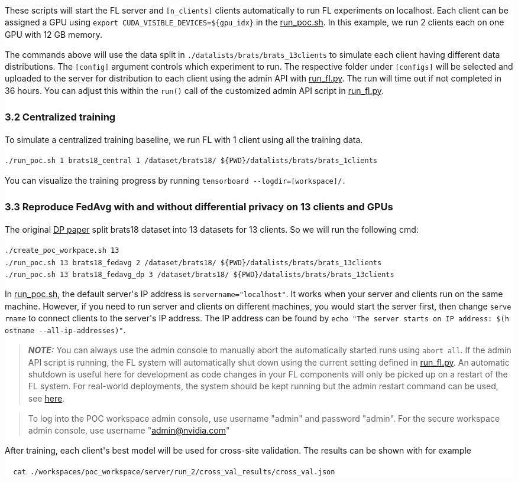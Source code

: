 These scripts will start the FL server and `[n_clients]` clients automatically to run FL experiments on localhost. 
Each client can be assigned a GPU using `export CUDA_VISIBLE_DEVICES=${gpu_idx}` in the [run_poc.sh](./run_poc.sh). 
In this example, we run 2 clients each on one GPU with 12 GB memory.

The commands above will use the data split in `./datalists/brats/brats_13clients` to simulate each client having different data distributions.
The `[config]` argument controls which experiment to run. The respective folder under `[configs]` will be selected and 
uploaded to the server for distribution to each client using the admin API with [run_fl.py](./run_fl.py). 
The run will time out if not completed in 36 hours. You can adjust this within the `run()` call of the customized admin API script in [run_fl.py](./run_fl.py). 

### 3.2 Centralized training

To simulate a centralized training baseline, we run FL with 1 client using all the training data. 
```
./run_poc.sh 1 brats18_central 1 /dataset/brats18/ ${PWD}/datalists/brats/brats_1clients
```
You can visualize the training progress by running `tensorboard --logdir=[workspace]/.`


### 3.3 Reproduce FedAvg with and without differential privacy on 13 clients and GPUs
The original [DP paper](https://arxiv.org/pdf/1910.00962.pdf) split brats18 dataset into 13 datasets for 13 clients.
So we will run the following cmd:
```
./create_poc_workpace.sh 13
./run_poc.sh 13 brats18_fedavg 2 /dataset/brats18/ ${PWD}/datalists/brats/brats_13clients
./run_poc.sh 13 brats18_fedavg_dp 3 /dataset/brats18/ ${PWD}/datalists/brats/brats_13clients
```
In [run_poc.sh](./run_poc.sh), the default server's IP address is `servername="localhost"`. It works when your server and clients run on the same machine. However, if you need to run server and clients on different machines, you would start the server first, then change `servername` to connect clients to the server's IP address. The IP address can be found by `echo "The server starts on IP address: $(hostname --all-ip-addresses)"`.


> **_NOTE:_** You can always use the admin console to manually abort the automatically started runs 
  using `abort all`. If the admin API script is running, the FL system will automatically shut down using
  the current setting defined in [run_fl.py](./run_fl.py). An automatic shutdown is useful here for development as code changes 
> in your FL components will only be picked up on a restart of the FL system. 
> For real-world deployments, the system should be kept running but the admin restart command can be used, 
> see [here](https://nvidia.github.io/NVFlare/user_guide/admin_commands.html).

> To log into the POC workspace admin console, use username "admin" and password "admin". 
> For the secure workspace admin console, use username "admin@nvidia.com"

After training, each client's best model will be used for cross-site validation. The results can be shown with
for example
```
  cat ./workspaces/poc_workspace/server/run_2/cross_val_results/cross_val.json
```
